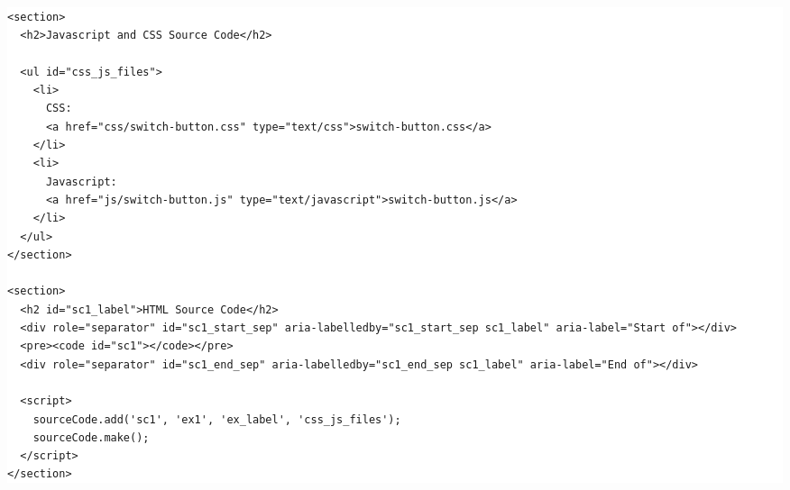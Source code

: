     <section>
      <h2>Javascript and CSS Source Code</h2>
      
      <ul id="css_js_files">
        <li>
          CSS:
          <a href="css/switch-button.css" type="text/css">switch-button.css</a>
        </li>
        <li>
          Javascript:
          <a href="js/switch-button.js" type="text/javascript">switch-button.js</a>
        </li>
      </ul>
    </section>

    <section>
      <h2 id="sc1_label">HTML Source Code</h2>
      <div role="separator" id="sc1_start_sep" aria-labelledby="sc1_start_sep sc1_label" aria-label="Start of"></div>
      <pre><code id="sc1"></code></pre>
      <div role="separator" id="sc1_end_sep" aria-labelledby="sc1_end_sep sc1_label" aria-label="End of"></div>
      
      <script>
        sourceCode.add('sc1', 'ex1', 'ex_label', 'css_js_files');
        sourceCode.make();
      </script>
    </section>
  </div>
  

</div>
<script 
  src="{{ '/ARIA/apg/example-index/js/skipto.js' | relative_url }}"
></script>
